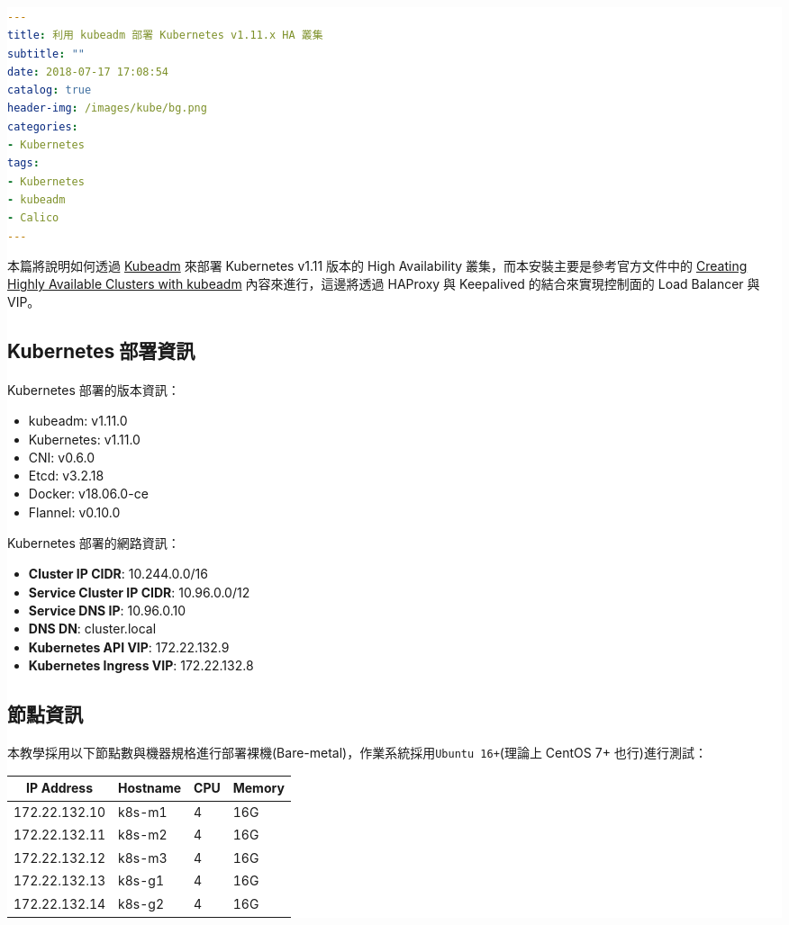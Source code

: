 ```yaml
---
title: 利用 kubeadm 部署 Kubernetes v1.11.x HA 叢集
subtitle: ""
date: 2018-07-17 17:08:54
catalog: true
header-img: /images/kube/bg.png
categories:
- Kubernetes
tags:
- Kubernetes
- kubeadm
- Calico
---
```

本篇將說明如何透過 [Kubeadm](https://kubernetes.io/docs/reference/setup-tools/kubeadm/kubeadm/) 來部署 Kubernetes v1.11 版本的 High Availability 叢集，而本安裝主要是參考官方文件中的 [Creating Highly Available Clusters with kubeadm](https://kubernetes.io/docs/setup/independent/high-availability/) 內容來進行，這邊將透過 HAProxy 與 Keepalived 的結合來實現控制面的 Load Balancer 與 VIP。





## Kubernetes 部署資訊
Kubernetes 部署的版本資訊：

* kubeadm: v1.11.0
* Kubernetes: v1.11.0
* CNI: v0.6.0
* Etcd: v3.2.18
* Docker: v18.06.0-ce
* Flannel: v0.10.0

Kubernetes 部署的網路資訊：

* **Cluster IP CIDR**: 10.244.0.0/16
* **Service Cluster IP CIDR**: 10.96.0.0/12
* **Service DNS IP**: 10.96.0.10
* **DNS DN**: cluster.local
* **Kubernetes API VIP**: 172.22.132.9
* **Kubernetes Ingress VIP**: 172.22.132.8

## 節點資訊
本教學採用以下節點數與機器規格進行部署裸機(Bare-metal)，作業系統採用`Ubuntu 16+`(理論上 CentOS 7+ 也行)進行測試：

| IP Address  | Hostname | CPU | Memory |
|-------------|----------|-----|--------|
|172.22.132.10| k8s-m1   | 4   | 16G    |
|172.22.132.11| k8s-m2   | 4   | 16G    |
|172.22.132.12| k8s-m3   | 4   | 16G    |
|172.22.132.13| k8s-g1   | 4   | 16G    |
|172.22.132.14| k8s-g2   | 4   | 16G    |

